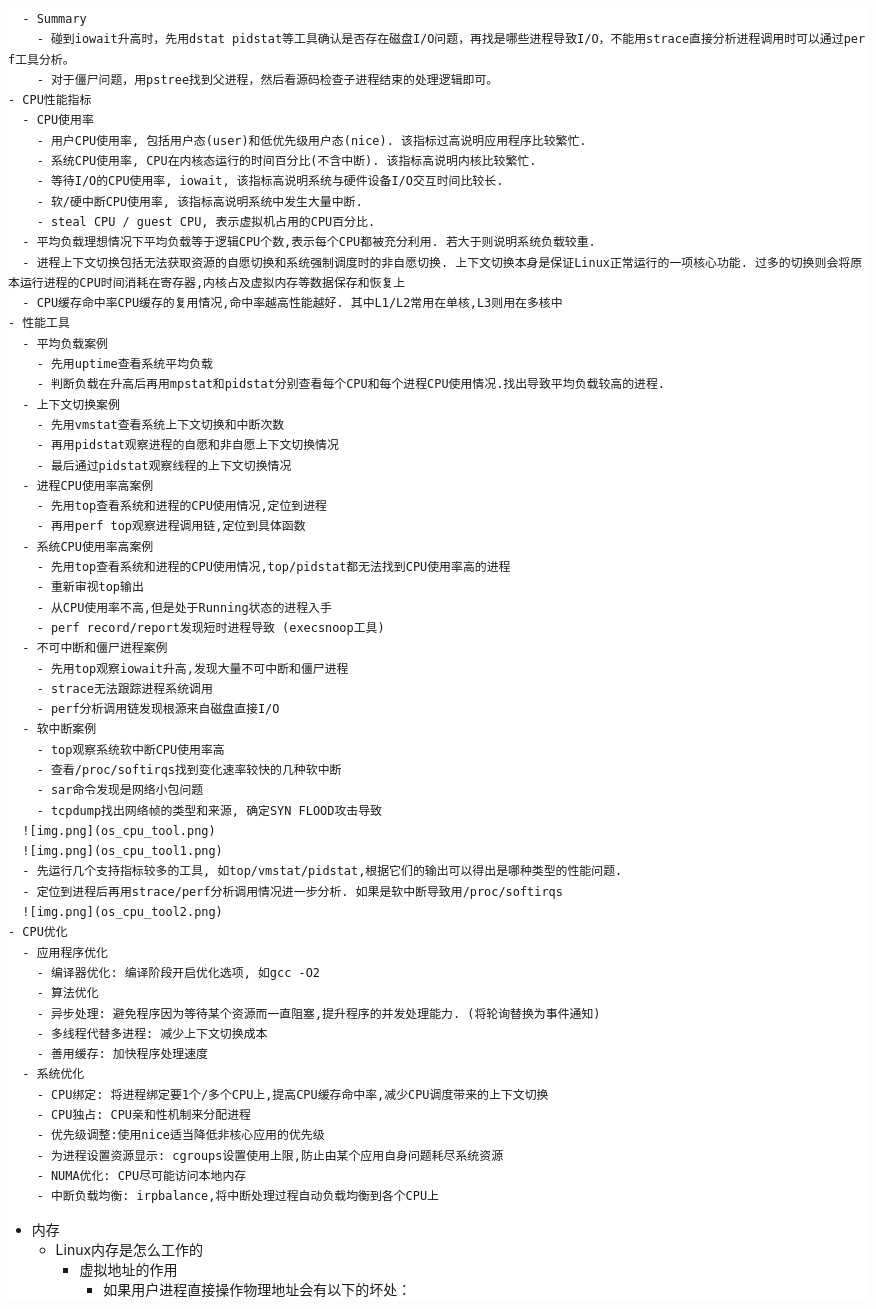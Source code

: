       - Summary
        - 碰到iowait升高时，先用dstat pidstat等工具确认是否存在磁盘I/O问题，再找是哪些进程导致I/O，不能用strace直接分析进程调用时可以通过perf工具分析。
        - 对于僵尸问题，用pstree找到父进程，然后看源码检查子进程结束的处理逻辑即可。
    - CPU性能指标
      - CPU使用率
        - 用户CPU使用率, 包括用户态(user)和低优先级用户态(nice). 该指标过高说明应用程序比较繁忙.
        - 系统CPU使用率, CPU在内核态运行的时间百分比(不含中断). 该指标高说明内核比较繁忙.
        - 等待I/O的CPU使用率, iowait, 该指标高说明系统与硬件设备I/O交互时间比较长.
        - 软/硬中断CPU使用率, 该指标高说明系统中发生大量中断.
        - steal CPU / guest CPU, 表示虚拟机占用的CPU百分比.
      - 平均负载理想情况下平均负载等于逻辑CPU个数,表示每个CPU都被充分利用. 若大于则说明系统负载较重.
      - 进程上下文切换包括无法获取资源的自愿切换和系统强制调度时的非自愿切换. 上下文切换本身是保证Linux正常运行的一项核心功能. 过多的切换则会将原本运行进程的CPU时间消耗在寄存器,内核占及虚拟内存等数据保存和恢复上
      - CPU缓存命中率CPU缓存的复用情况,命中率越高性能越好. 其中L1/L2常用在单核,L3则用在多核中
    - 性能工具
      - 平均负载案例
        - 先用uptime查看系统平均负载
        - 判断负载在升高后再用mpstat和pidstat分别查看每个CPU和每个进程CPU使用情况.找出导致平均负载较高的进程.
      - 上下文切换案例
        - 先用vmstat查看系统上下文切换和中断次数
        - 再用pidstat观察进程的自愿和非自愿上下文切换情况
        - 最后通过pidstat观察线程的上下文切换情况
      - 进程CPU使用率高案例
        - 先用top查看系统和进程的CPU使用情况,定位到进程
        - 再用perf top观察进程调用链,定位到具体函数
      - 系统CPU使用率高案例
        - 先用top查看系统和进程的CPU使用情况,top/pidstat都无法找到CPU使用率高的进程
        - 重新审视top输出
        - 从CPU使用率不高,但是处于Running状态的进程入手
        - perf record/report发现短时进程导致 (execsnoop工具)
      - 不可中断和僵尸进程案例
        - 先用top观察iowait升高,发现大量不可中断和僵尸进程
        - strace无法跟踪进程系统调用
        - perf分析调用链发现根源来自磁盘直接I/O
      - 软中断案例
        - top观察系统软中断CPU使用率高
        - 查看/proc/softirqs找到变化速率较快的几种软中断
        - sar命令发现是网络小包问题
        - tcpdump找出网络帧的类型和来源, 确定SYN FLOOD攻击导致
      ![img.png](os_cpu_tool.png)
      ![img.png](os_cpu_tool1.png)
      - 先运行几个支持指标较多的工具, 如top/vmstat/pidstat,根据它们的输出可以得出是哪种类型的性能问题. 
      - 定位到进程后再用strace/perf分析调用情况进一步分析. 如果是软中断导致用/proc/softirqs
      ![img.png](os_cpu_tool2.png)
    - CPU优化
      - 应用程序优化
        - 编译器优化: 编译阶段开启优化选项, 如gcc -O2
        - 算法优化
        - 异步处理: 避免程序因为等待某个资源而一直阻塞,提升程序的并发处理能力. (将轮询替换为事件通知)
        - 多线程代替多进程: 减少上下文切换成本
        - 善用缓存: 加快程序处理速度
      - 系统优化
        - CPU绑定: 将进程绑定要1个/多个CPU上,提高CPU缓存命中率,减少CPU调度带来的上下文切换
        - CPU独占: CPU亲和性机制来分配进程
        - 优先级调整:使用nice适当降低非核心应用的优先级
        - 为进程设置资源显示: cgroups设置使用上限,防止由某个应用自身问题耗尽系统资源
        - NUMA优化: CPU尽可能访问本地内存
        - 中断负载均衡: irpbalance,将中断处理过程自动负载均衡到各个CPU上
  - 内存
    - Linux内存是怎么工作的
      - 虚拟地址的作用
        - 如果用户进程直接操作物理地址会有以下的坏处：